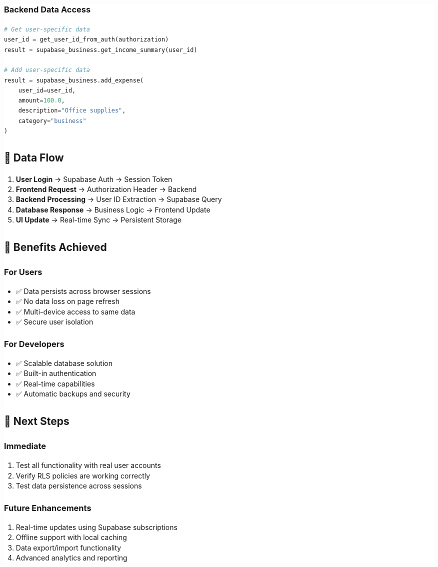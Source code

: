 ### Backend Data Access
```python
# Get user-specific data
user_id = get_user_id_from_auth(authorization)
result = supabase_business.get_income_summary(user_id)

# Add user-specific data
result = supabase_business.add_expense(
    user_id=user_id,
    amount=100.0,
    description="Office supplies",
    category="business"
)
```

## 🔄 Data Flow

1. **User Login** → Supabase Auth → Session Token
2. **Frontend Request** → Authorization Header → Backend
3. **Backend Processing** → User ID Extraction → Supabase Query
4. **Database Response** → Business Logic → Frontend Update
5. **UI Update** → Real-time Sync → Persistent Storage

## 🎯 Benefits Achieved

### For Users
- ✅ Data persists across browser sessions
- ✅ No data loss on page refresh
- ✅ Multi-device access to same data
- ✅ Secure user isolation

### For Developers
- ✅ Scalable database solution
- ✅ Built-in authentication
- ✅ Real-time capabilities
- ✅ Automatic backups and security

## 🚀 Next Steps

### Immediate
1. Test all functionality with real user accounts
2. Verify RLS policies are working correctly
3. Test data persistence across sessions

### Future Enhancements
1. Real-time updates using Supabase subscriptions
2. Offline support with local caching
3. Data export/import functionality
4. Advanced analytics and reporting
